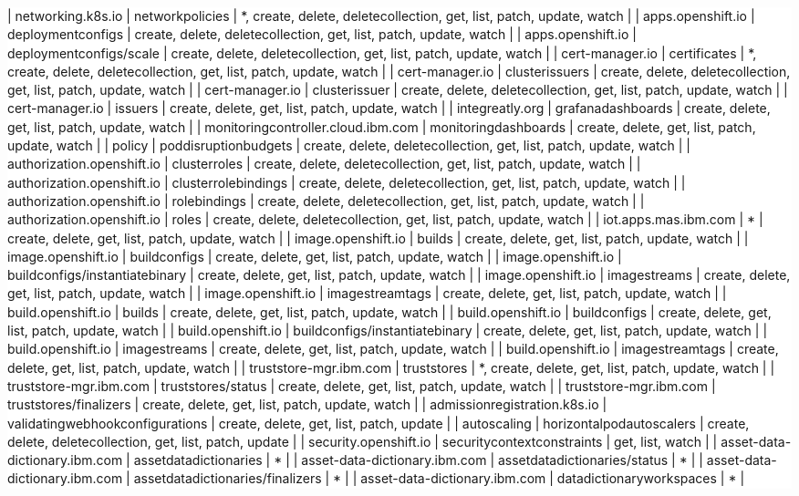 | networking.k8s.io                        | networkpolicies                          | *, create, delete, deletecollection, get, list, patch, update, watch             |
| apps.openshift.io                        | deploymentconfigs                        | create, delete, deletecollection, get, list, patch, update, watch                |
| apps.openshift.io                        | deploymentconfigs/scale                  | create, delete, deletecollection, get, list, patch, update, watch                |
| cert-manager.io                          | certificates                             | *, create, delete, deletecollection, get, list, patch, update, watch             |
| cert-manager.io                          | clusterissuers                           | create, delete, deletecollection, get, list, patch, update, watch                |
| cert-manager.io                          | clusterissuer                            | create, delete, deletecollection, get, list, patch, update, watch                |
| cert-manager.io                          | issuers                                  | create, delete, get, list, patch, update, watch                                  |
| integreatly.org                          | grafanadashboards                        | create, delete, get, list, patch, update, watch                                  |
| monitoringcontroller.cloud.ibm.com       | monitoringdashboards                     | create, delete, get, list, patch, update, watch                                  |
| policy                                   | poddisruptionbudgets                     | create, delete, deletecollection, get, list, patch, update, watch                |
| authorization.openshift.io               | clusterroles                             | create, delete, deletecollection, get, list, patch, update, watch                |
| authorization.openshift.io               | clusterrolebindings                      | create, delete, deletecollection, get, list, patch, update, watch                |
| authorization.openshift.io               | rolebindings                             | create, delete, deletecollection, get, list, patch, update, watch                |
| authorization.openshift.io               | roles                                    | create, delete, deletecollection, get, list, patch, update, watch                |
| iot.apps.mas.ibm.com                     | *                                        | create, delete, get, list, patch, update, watch                                  |
| image.openshift.io                       | builds                                   | create, delete, get, list, patch, update, watch                                  |
| image.openshift.io                       | buildconfigs                             | create, delete, get, list, patch, update, watch                                  |
| image.openshift.io                       | buildconfigs/instantiatebinary           | create, delete, get, list, patch, update, watch                                  |
| image.openshift.io                       | imagestreams                             | create, delete, get, list, patch, update, watch                                  |
| image.openshift.io                       | imagestreamtags                          | create, delete, get, list, patch, update, watch                                  |
| build.openshift.io                       | builds                                   | create, delete, get, list, patch, update, watch                                  |
| build.openshift.io                       | buildconfigs                             | create, delete, get, list, patch, update, watch                                  |
| build.openshift.io                       | buildconfigs/instantiatebinary           | create, delete, get, list, patch, update, watch                                  |
| build.openshift.io                       | imagestreams                             | create, delete, get, list, patch, update, watch                                  |
| build.openshift.io                       | imagestreamtags                          | create, delete, get, list, patch, update, watch                                  |
| truststore-mgr.ibm.com                   | truststores                              | *, create, delete, get, list, patch, update, watch                               |
| truststore-mgr.ibm.com                   | truststores/status                       | create, delete, get, list, patch, update, watch                                  |
| truststore-mgr.ibm.com                   | truststores/finalizers                   | create, delete, get, list, patch, update, watch                                  |
| admissionregistration.k8s.io             | validatingwebhookconfigurations          | create, delete, get, list, patch, update                                         |
| autoscaling                              | horizontalpodautoscalers                 | create, delete, deletecollection, get, list, patch, update                       |
| security.openshift.io                    | securitycontextconstraints               | get, list, watch                                                                 |
| asset-data-dictionary.ibm.com            | assetdatadictionaries                    | *                                                                                |
| asset-data-dictionary.ibm.com            | assetdatadictionaries/status             | *                                                                                |
| asset-data-dictionary.ibm.com            | assetdatadictionaries/finalizers         | *                                                                                |
| asset-data-dictionary.ibm.com            | datadictionaryworkspaces                 | *                                                                                |